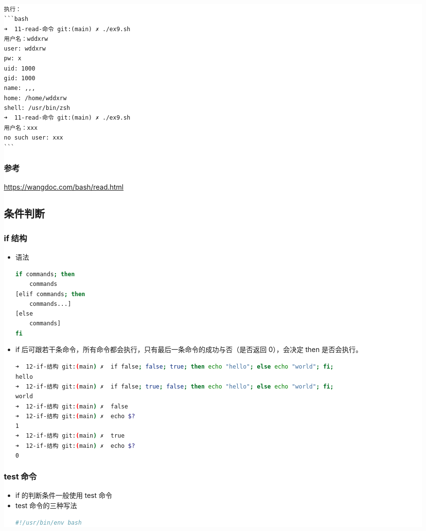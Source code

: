     执行：
    ```bash
    ➜  11-read-命令 git:(main) ✗ ./ex9.sh
    用户名：wddxrw
    user: wddxrw
    pw: x
    uid: 1000
    gid: 1000
    name: ,,,
    home: /home/wddxrw
    shell: /usr/bin/zsh
    ➜  11-read-命令 git:(main) ✗ ./ex9.sh
    用户名：xxx
    no such user: xxx
    ```

### 参考
https://wangdoc.com/bash/read.html


## 条件判断

### if 结构
- 语法
    ```bash
    if commands; then
        commands
    [elif commands; then
        commands...]
    [else
        commands]
    fi
    ```
- if 后可跟若干条命令，所有命令都会执行，只有最后一条命令的成功与否（是否返回 0），会决定 then 是否会执行。
    ```bash
    ➜  12-if-结构 git:(main) ✗  if false; false; true; then echo "hello"; else echo "world"; fi;
    hello
    ➜  12-if-结构 git:(main) ✗  if false; true; false; then echo "hello"; else echo "world"; fi;
    world
    ➜  12-if-结构 git:(main) ✗  false
    ➜  12-if-结构 git:(main) ✗  echo $?
    1
    ➜  12-if-结构 git:(main) ✗  true
    ➜  12-if-结构 git:(main) ✗  echo $?
    0
    ```

### test 命令
- if 的判断条件一般使用 test 命令
- test 命令的三种写法
    ```bash
    #!/usr/bin/env bash
